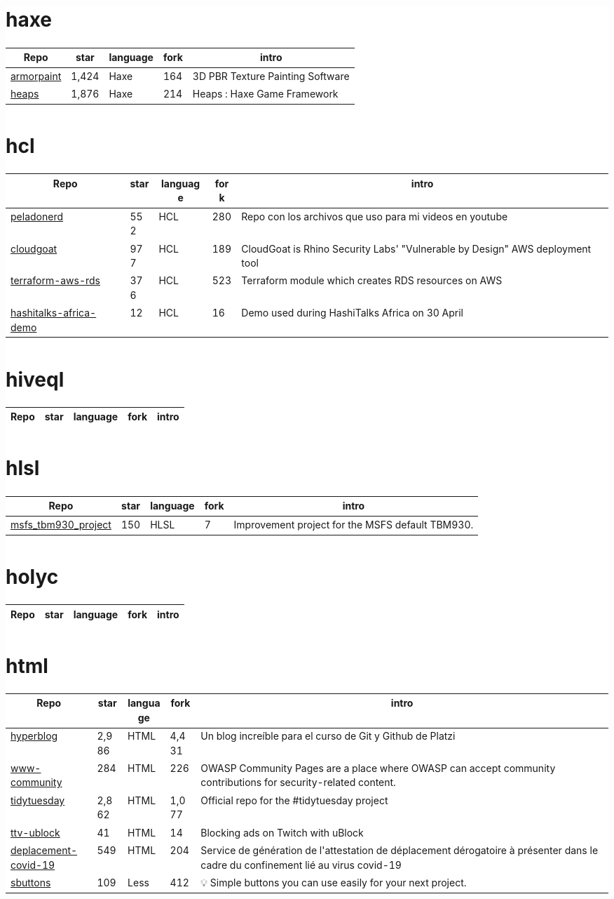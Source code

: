 
# haxe

Repo|star|language|fork|intro
-|-|-|-|-
[armorpaint](https://github.com/armory3d/armorpaint)|1,424|Haxe|164|3D PBR Texture Painting Software
[heaps](https://github.com/HeapsIO/heaps)|1,876|Haxe|214|Heaps : Haxe Game Framework


# hcl

Repo|star|language|fork|intro
-|-|-|-|-
[peladonerd](https://github.com/pablokbs/peladonerd)|552|HCL|280|Repo con los archivos que uso para mi videos en youtube
[cloudgoat](https://github.com/RhinoSecurityLabs/cloudgoat)|977|HCL|189|CloudGoat is Rhino Security Labs' "Vulnerable by Design" AWS deployment tool
[terraform-aws-rds](https://github.com/terraform-aws-modules/terraform-aws-rds)|376|HCL|523|Terraform module which creates RDS resources on AWS
[hashitalks-africa-demo](https://github.com/cobusbernard/hashitalks-africa-demo)|12|HCL|16|Demo used during HashiTalks Africa on 30 April


# hiveql

Repo|star|language|fork|intro
-|-|-|-|-



# hlsl

Repo|star|language|fork|intro
-|-|-|-|-
[msfs_tbm930_project](https://github.com/guifarias31/msfs_tbm930_project)|150|HLSL|7|Improvement project for the MSFS default TBM930.


# holyc

Repo|star|language|fork|intro
-|-|-|-|-



# html

Repo|star|language|fork|intro
-|-|-|-|-
[hyperblog](https://github.com/freddier/hyperblog)|2,986|HTML|4,431|Un blog increíble para el curso de Git y Github de Platzi
[www-community](https://github.com/OWASP/www-community)|284|HTML|226|OWASP Community Pages are a place where OWASP can accept community contributions for security-related content.
[tidytuesday](https://github.com/rfordatascience/tidytuesday)|2,862|HTML|1,077|Official repo for the #tidytuesday project
[ttv-ublock](https://github.com/odensc/ttv-ublock)|41|HTML|14|Blocking ads on Twitch with uBlock
[deplacement-covid-19](https://github.com/LAB-MI/deplacement-covid-19)|549|HTML|204|Service de génération de l'attestation de déplacement dérogatoire à présenter dans le cadre du confinement lié au virus covid-19
[sbuttons](https://github.com/sButtons/sbuttons)|109|Less|412|💡 Simple buttons you can use easily for your next project.